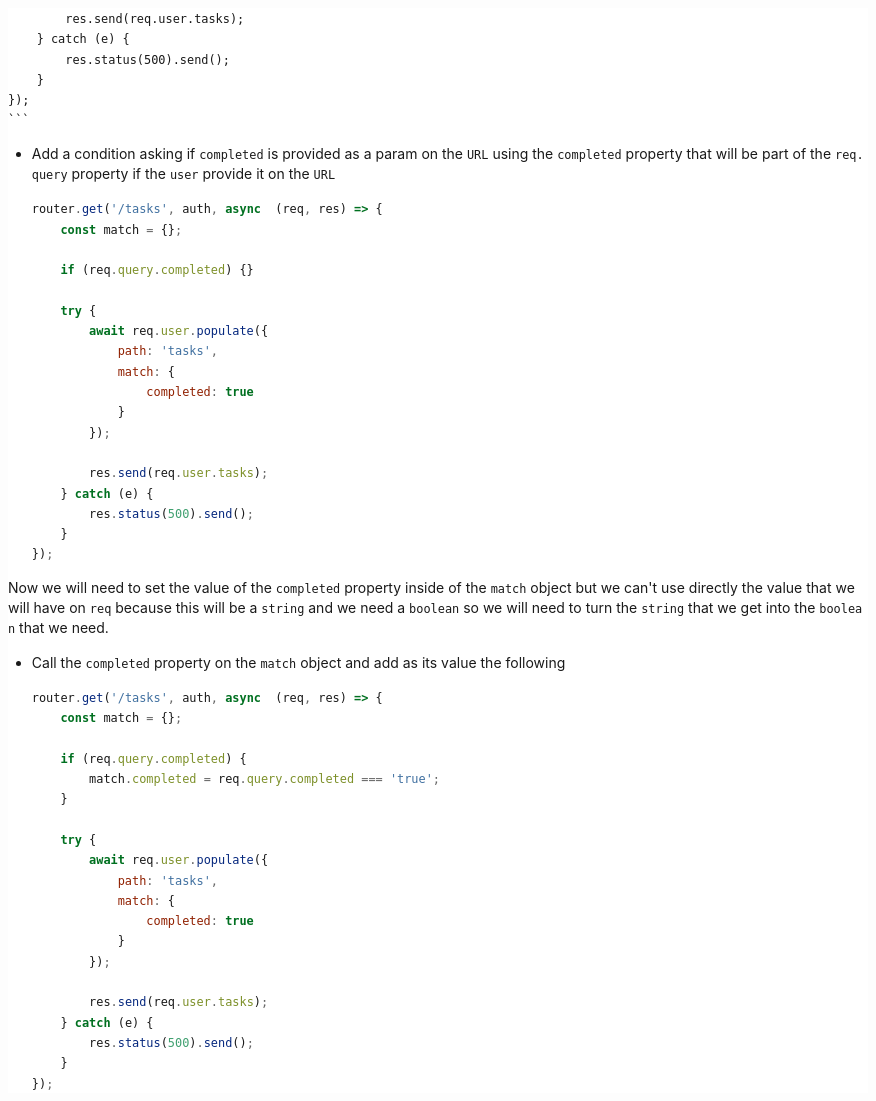             res.send(req.user.tasks);
        } catch (e) {
            res.status(500).send();
        }
    });
    ```

- Add a condition asking if `completed` is provided as a param on the `URL` using the `completed` property that will be part of the `req.query` property if the `user` provide it on the `URL`

    ```js
    router.get('/tasks', auth, async  (req, res) => {
        const match = {};

        if (req.query.completed) {}

        try {
            await req.user.populate({
                path: 'tasks',
                match: {
                    completed: true
                }
            });

            res.send(req.user.tasks);
        } catch (e) {
            res.status(500).send();
        }
    });
    ```

Now we will need to set the value of the `completed` property inside of the `match` object but we can't use directly the value that we will have on `req` because this will be a `string` and we need a `boolean` so we will need to turn the `string` that we get into the `boolean` that we need.

- Call the `completed` property on the `match` object and add as its value the following

    ```js
    router.get('/tasks', auth, async  (req, res) => {
        const match = {};

        if (req.query.completed) {
            match.completed = req.query.completed === 'true';
        }

        try {
            await req.user.populate({
                path: 'tasks',
                match: {
                    completed: true
                }
            });

            res.send(req.user.tasks);
        } catch (e) {
            res.status(500).send();
        }
    });
    ```
